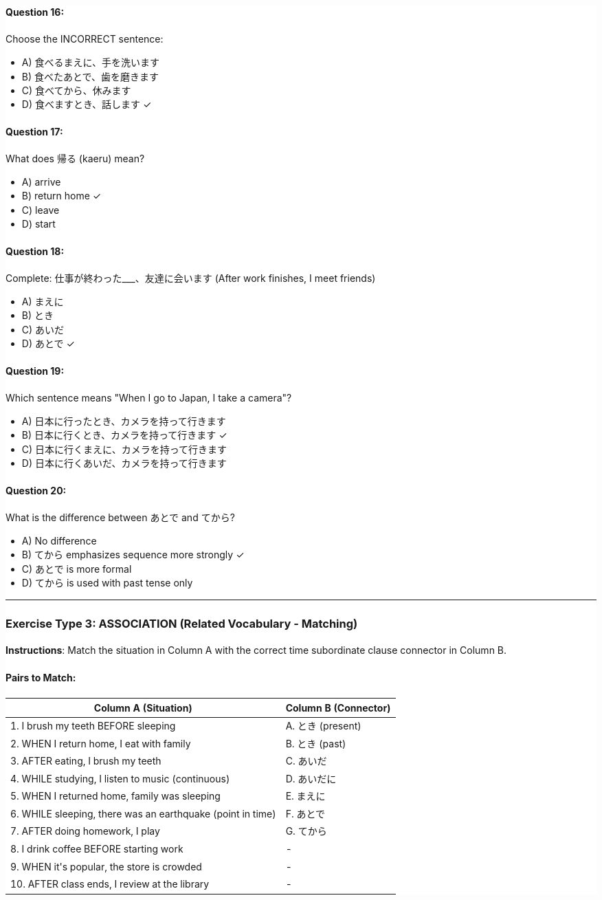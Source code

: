#### Question 16:
Choose the INCORRECT sentence:
- A) 食べるまえに、手を洗います
- B) 食べたあとで、歯を磨きます
- C) 食べてから、休みます
- D) 食べますとき、話します ✓

#### Question 17:
What does 帰る (kaeru) mean?
- A) arrive
- B) return home ✓
- C) leave
- D) start

#### Question 18:
Complete: 仕事が終わった___、友達に会います (After work finishes, I meet friends)
- A) まえに
- B) とき
- C) あいだ
- D) あとで ✓

#### Question 19:
Which sentence means "When I go to Japan, I take a camera"?
- A) 日本に行ったとき、カメラを持って行きます
- B) 日本に行くとき、カメラを持って行きます ✓
- C) 日本に行くまえに、カメラを持って行きます
- D) 日本に行くあいだ、カメラを持って行きます

#### Question 20:
What is the difference between あとで and てから?
- A) No difference
- B) てから emphasizes sequence more strongly ✓
- C) あとで is more formal
- D) てから is used with past tense only

---

### Exercise Type 3: ASSOCIATION (Related Vocabulary - Matching)

**Instructions**: Match the situation in Column A with the correct time subordinate clause connector in Column B.

#### Pairs to Match:

| Column A (Situation) | Column B (Connector) |
|---------------------|---------------------|
| 1. I brush my teeth BEFORE sleeping | A. とき (present) |
| 2. WHEN I return home, I eat with family | B. とき (past) |
| 3. AFTER eating, I brush my teeth | C. あいだ |
| 4. WHILE studying, I listen to music (continuous) | D. あいだに |
| 5. WHEN I returned home, family was sleeping | E. まえに |
| 6. WHILE sleeping, there was an earthquake (point in time) | F. あとで |
| 7. AFTER doing homework, I play | G. てから |
| 8. I drink coffee BEFORE starting work | - |
| 9. WHEN it's popular, the store is crowded | - |
| 10. AFTER class ends, I review at the library | - |